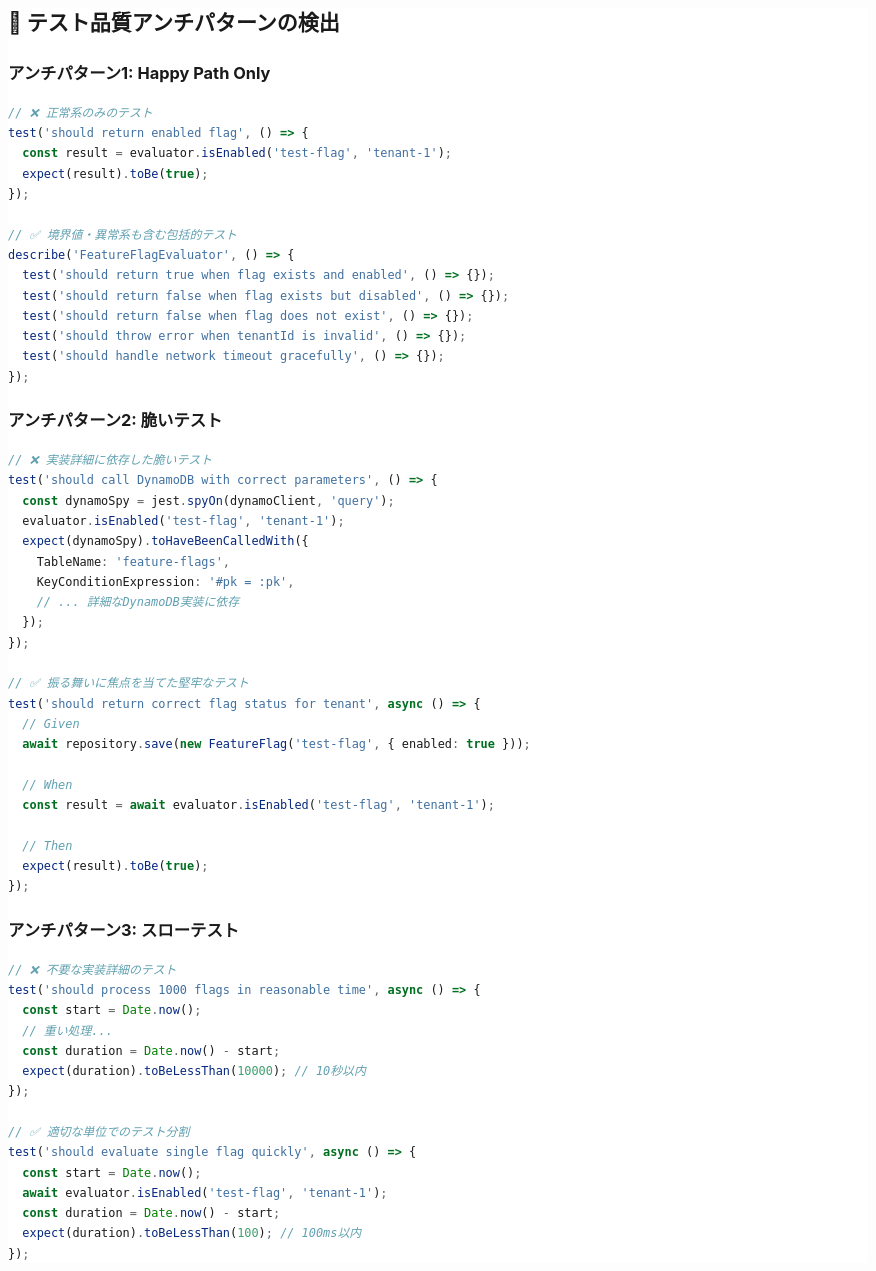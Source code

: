 ## 🚨 テスト品質アンチパターンの検出

### アンチパターン1: Happy Path Only
```typescript
// ❌ 正常系のみのテスト
test('should return enabled flag', () => {
  const result = evaluator.isEnabled('test-flag', 'tenant-1');
  expect(result).toBe(true);
});

// ✅ 境界値・異常系も含む包括的テスト
describe('FeatureFlagEvaluator', () => {
  test('should return true when flag exists and enabled', () => {});
  test('should return false when flag exists but disabled', () => {});
  test('should return false when flag does not exist', () => {});
  test('should throw error when tenantId is invalid', () => {});
  test('should handle network timeout gracefully', () => {});
});
```

### アンチパターン2: 脆いテスト
```typescript
// ❌ 実装詳細に依存した脆いテスト
test('should call DynamoDB with correct parameters', () => {
  const dynamoSpy = jest.spyOn(dynamoClient, 'query');
  evaluator.isEnabled('test-flag', 'tenant-1');
  expect(dynamoSpy).toHaveBeenCalledWith({
    TableName: 'feature-flags',
    KeyConditionExpression: '#pk = :pk',
    // ... 詳細なDynamoDB実装に依存
  });
});

// ✅ 振る舞いに焦点を当てた堅牢なテスト
test('should return correct flag status for tenant', async () => {
  // Given
  await repository.save(new FeatureFlag('test-flag', { enabled: true }));
  
  // When
  const result = await evaluator.isEnabled('test-flag', 'tenant-1');
  
  // Then
  expect(result).toBe(true);
});
```

### アンチパターン3: スローテスト
```typescript
// ❌ 不要な実装詳細のテスト
test('should process 1000 flags in reasonable time', async () => {
  const start = Date.now();
  // 重い処理...
  const duration = Date.now() - start;
  expect(duration).toBeLessThan(10000); // 10秒以内
});

// ✅ 適切な単位でのテスト分割
test('should evaluate single flag quickly', async () => {
  const start = Date.now();
  await evaluator.isEnabled('test-flag', 'tenant-1');
  const duration = Date.now() - start;
  expect(duration).toBeLessThan(100); // 100ms以内
});
```